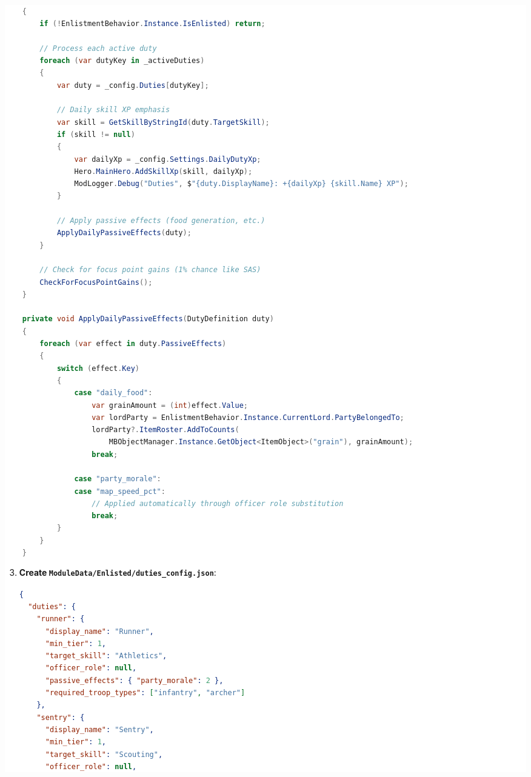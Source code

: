    ```csharp
       {
           if (!EnlistmentBehavior.Instance.IsEnlisted) return;
           
           // Process each active duty
           foreach (var dutyKey in _activeDuties)
           {
               var duty = _config.Duties[dutyKey];
               
               // Daily skill XP emphasis
               var skill = GetSkillByStringId(duty.TargetSkill);
               if (skill != null)
               {
                   var dailyXp = _config.Settings.DailyDutyXp;
                   Hero.MainHero.AddSkillXp(skill, dailyXp);
                   ModLogger.Debug("Duties", $"{duty.DisplayName}: +{dailyXp} {skill.Name} XP");
               }
               
               // Apply passive effects (food generation, etc.)
               ApplyDailyPassiveEffects(duty);
           }
           
           // Check for focus point gains (1% chance like SAS)
           CheckForFocusPointGains();
       }
       
       private void ApplyDailyPassiveEffects(DutyDefinition duty)
       {
           foreach (var effect in duty.PassiveEffects)
           {
               switch (effect.Key)
               {
                   case "daily_food":
                       var grainAmount = (int)effect.Value;
                       var lordParty = EnlistmentBehavior.Instance.CurrentLord.PartyBelongedTo;
                       lordParty?.ItemRoster.AddToCounts(
                           MBObjectManager.Instance.GetObject<ItemObject>("grain"), grainAmount);
                       break;
                       
                   case "party_morale":
                   case "map_speed_pct":
                       // Applied automatically through officer role substitution
                       break;
               }
           }
       }
   ```

3. **Create `ModuleData/Enlisted/duties_config.json`**:
   ```json
   {
     "duties": {
       "runner": {
         "display_name": "Runner",
         "min_tier": 1,
         "target_skill": "Athletics",
         "officer_role": null,
         "passive_effects": { "party_morale": 2 },
         "required_troop_types": ["infantry", "archer"]
       },
       "sentry": {
         "display_name": "Sentry",
         "min_tier": 1,
         "target_skill": "Scouting",
         "officer_role": null,
   ```